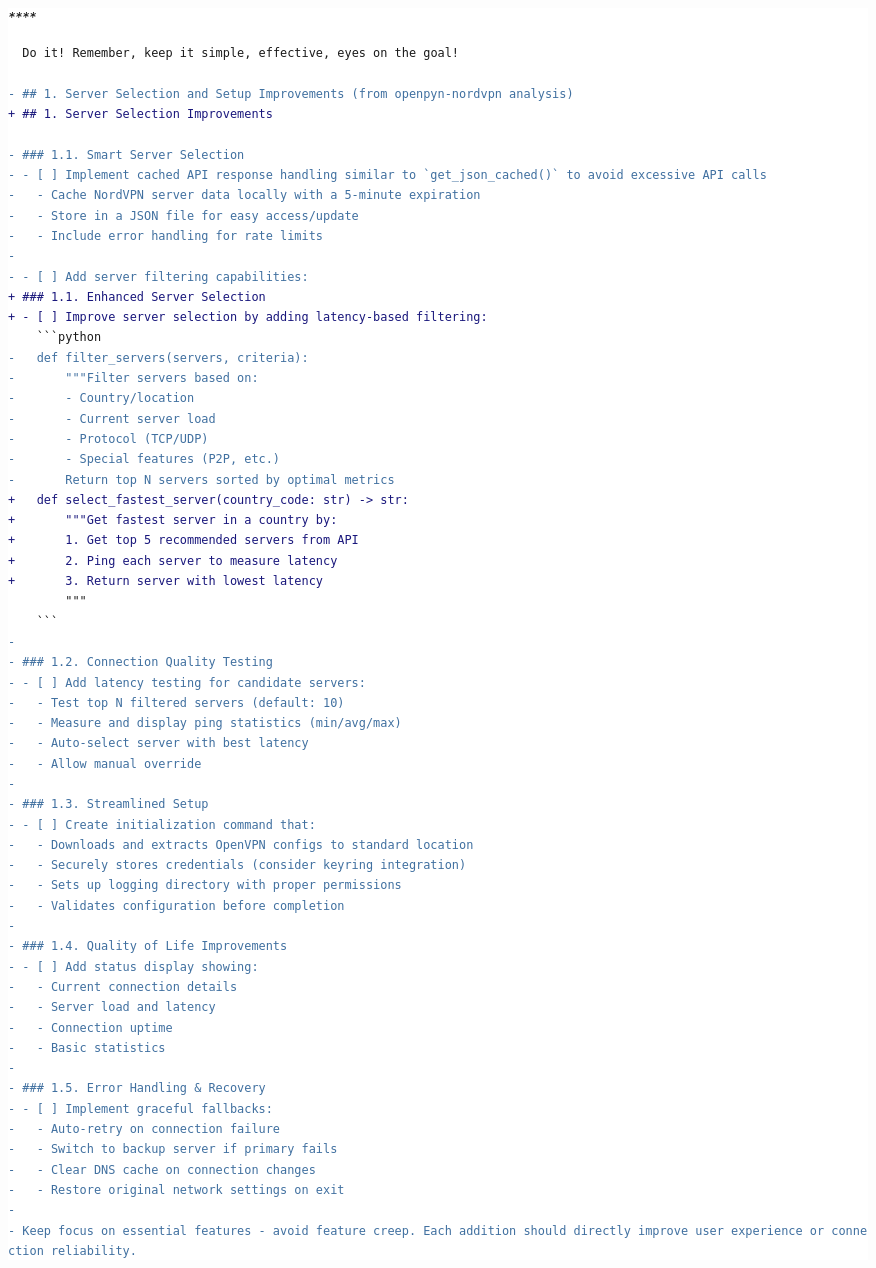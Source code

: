 _****_

```diff
  Do it! Remember, keep it simple, effective, eyes on the goal!
  
- ## 1. Server Selection and Setup Improvements (from openpyn-nordvpn analysis)
+ ## 1. Server Selection Improvements
  
- ### 1.1. Smart Server Selection
- - [ ] Implement cached API response handling similar to `get_json_cached()` to avoid excessive API calls
-   - Cache NordVPN server data locally with a 5-minute expiration
-   - Store in a JSON file for easy access/update
-   - Include error handling for rate limits
- 
- - [ ] Add server filtering capabilities:
+ ### 1.1. Enhanced Server Selection
+ - [ ] Improve server selection by adding latency-based filtering:
    ```python
-   def filter_servers(servers, criteria):
-       """Filter servers based on:
-       - Country/location
-       - Current server load
-       - Protocol (TCP/UDP)
-       - Special features (P2P, etc.)
-       Return top N servers sorted by optimal metrics
+   def select_fastest_server(country_code: str) -> str:
+       """Get fastest server in a country by:
+       1. Get top 5 recommended servers from API
+       2. Ping each server to measure latency
+       3. Return server with lowest latency
        """
    ```
- 
- ### 1.2. Connection Quality Testing
- - [ ] Add latency testing for candidate servers:
-   - Test top N filtered servers (default: 10)
-   - Measure and display ping statistics (min/avg/max)
-   - Auto-select server with best latency
-   - Allow manual override
- 
- ### 1.3. Streamlined Setup
- - [ ] Create initialization command that:
-   - Downloads and extracts OpenVPN configs to standard location
-   - Securely stores credentials (consider keyring integration)
-   - Sets up logging directory with proper permissions
-   - Validates configuration before completion
- 
- ### 1.4. Quality of Life Improvements
- - [ ] Add status display showing:
-   - Current connection details
-   - Server load and latency
-   - Connection uptime
-   - Basic statistics
- 
- ### 1.5. Error Handling & Recovery
- - [ ] Implement graceful fallbacks:
-   - Auto-retry on connection failure
-   - Switch to backup server if primary fails
-   - Clear DNS cache on connection changes
-   - Restore original network settings on exit
- 
- Keep focus on essential features - avoid feature creep. Each addition should directly improve user experience or connection reliability.
```